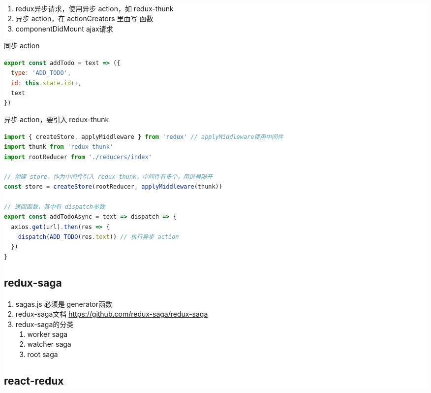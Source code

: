 



1. redux异步请求，使用异步 action，如 redux-thunk
2. 异步 action，在 actionCreators 里面写 函数
3. componentDidMount ajax请求



同步 action

```jsx
export const addTodo = text => ({
  type: 'ADD_TODO',
  id: this.state.id++,
  text
})
```

异步 action，要引入 redux-thunk

```jsx
import { createStore, applyMiddleware } from 'redux' // applyMiddleware使用中间件
import thunk from 'redux-thunk'
import rootReducer from './reducers/index'

// 创建 store，作为中间件引入 redux-thunk，中间件有多个，用逗号隔开
const store = createStore(rootReducer, applyMiddleware(thunk))

// 返回函数，其中有 dispatch参数
export const addTodoAsync = text => dispatch => {
  axios.get(url).then(res => {
    dispatch(ADD_TODO(res.text)) // 执行异步 action
  })
}
```







## redux-saga

1. sagas.js 必须是 generator函数
2. redux-saga文档 https://github.com/redux-saga/redux-saga
3. redux-saga的分类
   1. worker saga
   2. watcher saga
   3. root saga











## react-redux
